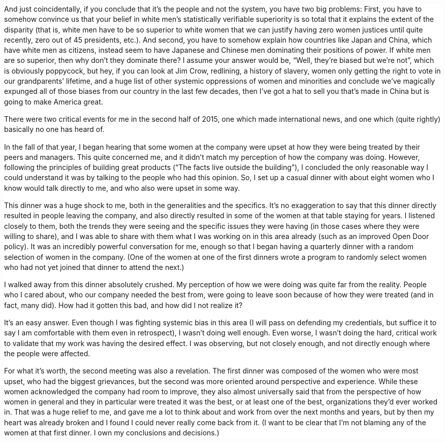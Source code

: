 And just coincidentally, if you conclude that it’s the people and not the system, you have two big problems: First, you have to somehow convince us that your belief in white men’s statistically verifiable superiority is so total that it explains the extent of the disparity (that is, white men have to be so superior to white women that we can justify having zero women justices until quite recently, zero out of 45 presidents, etc.). And second, you have to somehow explain how countries like Japan and China, which have white men as citizens, instead seem to have Japanese and Chinese men dominating their positions of power. If white men are so superior, then why don’t they dominate there? I assume your answer would be, “Well, they’re biased but we’re not”, which is obviously poppycock, but hey, if you can look at Jim Crow, redlining, a history of slavery, women only getting the right to vote in our grandparents’ lifetime, and a huge list of other systemic oppressions of women and minorities and conclude we’ve magically expunged all of those biases from our country in the last few decades, then I’ve got a hat to sell you that’s made in China but is going to make America great.

There were two critical events for me in the second half of 2015, one which made international news, and one which (quite rightly) basically no one has heard of.

In the fall of that year, I began hearing that some women at the company were upset at how they were being treated by their peers and managers. This quite concerned me, and it didn’t match my perception of how the company was doing. However, following the principles of building great products (“The facts live outside the building”), I concluded the only reasonable way I could understand it was by talking to the people who had this opinion. So, I set up a casual dinner with about eight women who I know would talk directly to me, and who also were upset in some way.

This dinner was a huge shock to me, both in the generalities and the specifics. It’s no exaggeration to say that this dinner directly resulted in people leaving the company, and also directly resulted in some of the women at that table staying for years. I listened closely to them, both the trends they were seeing and the specific issues they were having (in those cases where they were willing to share), and I was able to share with them what I was working on in this area already (such as an improved Open Door policy). It was an incredibly powerful conversation for me, enough so that I began having a quarterly dinner with a random selection of women in the company. (One of the women at one of the first dinners wrote a program to randomly select women who had not yet joined that dinner to attend the next.)

I walked away from this dinner absolutely crushed. My perception of how we were doing was quite far from the reality. People who I cared about, who our company needed the best from, were going to leave soon because of how they were treated (and in fact, many did). How had it gotten this bad, and how did I not realize it?

It’s an easy answer. Even though I was fighting systemic bias in this area (I will pass on defending my credentials, but suffice it to say I am comfortable with them even in retrospect), I wasn’t doing well enough. Even worse, I wasn’t doing the hard, critical work to validate that my work was having the desired effect. I was observing, but not closely enough, and not directly enough where the people were affected.

For what it’s worth, the second meeting was also a revelation. The first dinner was composed of the women who were most upset, who had the biggest grievances, but the second was more oriented around perspective and experience. While these women acknowledged the company had room to improve, they also almost universally said that from the perspective of how women in general and they in particular were treated it was the best, or at least one of the best, organizations they’d ever worked in. That was a huge relief to me, and gave me a lot to think about and work from over the next months and years, but by then my heart was already broken and I found I could never really come back from it. (I want to be clear that I’m not blaming any of the women at that first dinner. I own my conclusions and decisions.)
